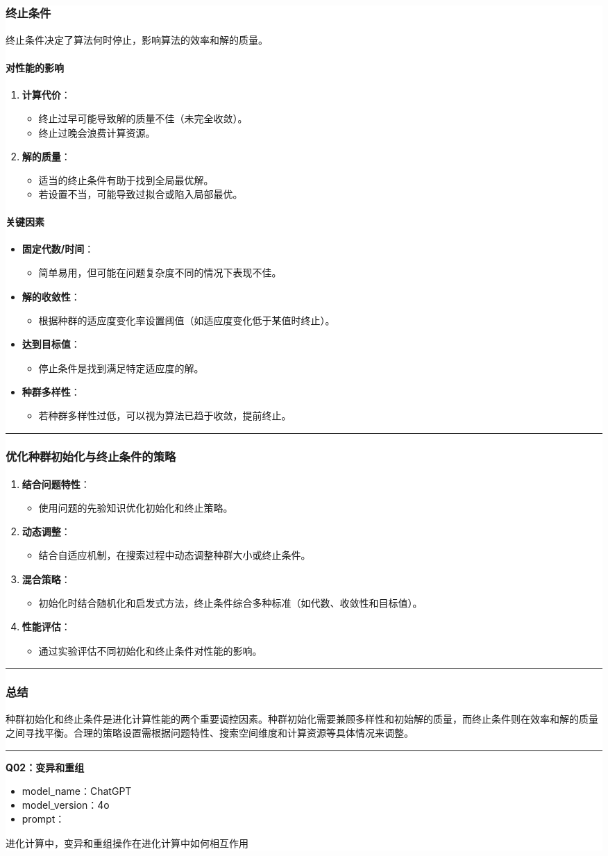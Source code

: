 ### **终止条件**
终止条件决定了算法何时停止，影响算法的效率和解的质量。

#### **对性能的影响**
1. **计算代价**：
   - 终止过早可能导致解的质量不佳（未完全收敛）。
   - 终止过晚会浪费计算资源。

2. **解的质量**：
   - 适当的终止条件有助于找到全局最优解。
   - 若设置不当，可能导致过拟合或陷入局部最优。

#### **关键因素**
- **固定代数/时间**：
  - 简单易用，但可能在问题复杂度不同的情况下表现不佳。
  
- **解的收敛性**：
  - 根据种群的适应度变化率设置阈值（如适应度变化低于某值时终止）。
  
- **达到目标值**：
  - 停止条件是找到满足特定适应度的解。
  
- **种群多样性**：
  - 若种群多样性过低，可以视为算法已趋于收敛，提前终止。

---

### **优化种群初始化与终止条件的策略**
1. **结合问题特性**：
   - 使用问题的先验知识优化初始化和终止策略。

2. **动态调整**：
   - 结合自适应机制，在搜索过程中动态调整种群大小或终止条件。

3. **混合策略**：
   - 初始化时结合随机化和启发式方法，终止条件综合多种标准（如代数、收敛性和目标值）。

4. **性能评估**：
   - 通过实验评估不同初始化和终止条件对性能的影响。

---

### **总结**
种群初始化和终止条件是进化计算性能的两个重要调控因素。种群初始化需要兼顾多样性和初始解的质量，而终止条件则在效率和解的质量之间寻找平衡。合理的策略设置需根据问题特性、搜索空间维度和计算资源等具体情况来调整。


---

**Q02：变异和重组**
- model_name：ChatGPT
- model_version：4o
- prompt：

进化计算中，变异和重组操作在进化计算中如何相互作用
